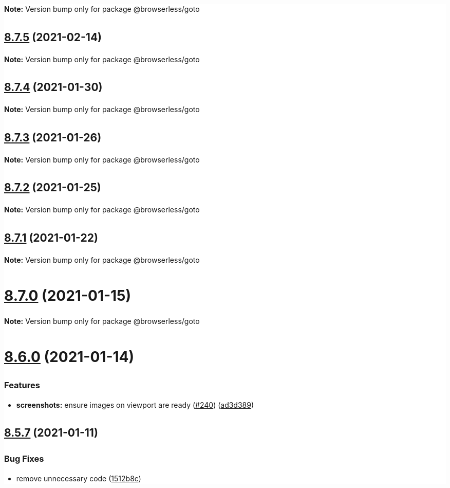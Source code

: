 **Note:** Version bump only for package @browserless/goto

## [8.7.5](https://github.com/microlinkhq/browserless/tree/master/packages/goto/compare/v8.7.4...v8.7.5) (2021-02-14)

**Note:** Version bump only for package @browserless/goto

## [8.7.4](https://github.com/microlinkhq/browserless/tree/master/packages/goto/compare/v8.7.3...v8.7.4) (2021-01-30)

**Note:** Version bump only for package @browserless/goto

## [8.7.3](https://github.com/microlinkhq/browserless/tree/master/packages/goto/compare/v8.7.2...v8.7.3) (2021-01-26)

**Note:** Version bump only for package @browserless/goto

## [8.7.2](https://github.com/microlinkhq/browserless/tree/master/packages/goto/compare/v8.7.1...v8.7.2) (2021-01-25)

**Note:** Version bump only for package @browserless/goto

## [8.7.1](https://github.com/microlinkhq/browserless/tree/master/packages/goto/compare/v8.7.0...v8.7.1) (2021-01-22)

**Note:** Version bump only for package @browserless/goto

# [8.7.0](https://github.com/microlinkhq/browserless/tree/master/packages/goto/compare/v8.6.1...v8.7.0) (2021-01-15)

**Note:** Version bump only for package @browserless/goto

# [8.6.0](https://github.com/microlinkhq/browserless/tree/master/packages/goto/compare/v8.5.11...v8.6.0) (2021-01-14)

### Features

* **screenshots:** ensure images on viewport are ready ([#240](https://github.com/microlinkhq/browserless/tree/master/packages/goto/issues/240)) ([ad3d389](https://github.com/microlinkhq/browserless/tree/master/packages/goto/commit/ad3d389fc68a52089dcb22c2b04a3eaea19a72e2))

## [8.5.7](https://github.com/microlinkhq/browserless/tree/master/packages/goto/compare/v8.5.6...v8.5.7) (2021-01-11)

### Bug Fixes

* remove unnecessary code ([1512b8c](https://github.com/microlinkhq/browserless/tree/master/packages/goto/commit/1512b8c12e9027299ea40917a161c5eb0821b4c9))
